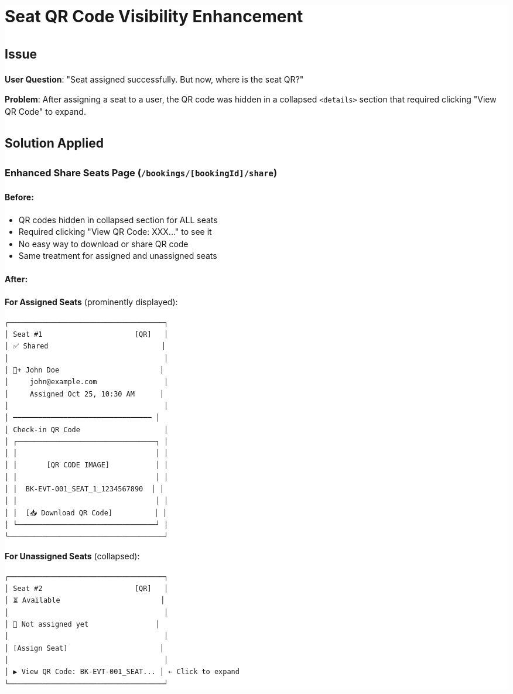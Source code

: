 # Seat QR Code Visibility Enhancement

## Issue
**User Question**: "Seat assigned successfully. But now, where is the seat QR?"

**Problem**: After assigning a seat to a user, the QR code was hidden in a collapsed `<details>` section that required clicking "View QR Code" to expand.

## Solution Applied

### Enhanced Share Seats Page (`/bookings/[bookingId]/share`)

#### Before:
- QR codes hidden in collapsed section for ALL seats
- Required clicking "View QR Code: XXX..." to see it
- No easy way to download or share QR code
- Same treatment for assigned and unassigned seats

#### After:

**For Assigned Seats** (prominently displayed):
```
┌─────────────────────────────────────┐
│ Seat #1                      [QR]   │
│ ✅ Shared                           │
│                                     │
│ 👤+ John Doe                        │
│     john@example.com                │
│     Assigned Oct 25, 10:30 AM      │
│                                     │
│ ━━━━━━━━━━━━━━━━━━━━━━━━━━━━━━━━━ │
│ Check-in QR Code                    │
│ ┌─────────────────────────────────┐ │
│ │                                 │ │
│ │       [QR CODE IMAGE]           │ │
│ │                                 │ │
│ │  BK-EVT-001_SEAT_1_1234567890  │ │
│ │                                 │ │
│ │  [📥 Download QR Code]          │ │
│ └─────────────────────────────────┘ │
└─────────────────────────────────────┘
```

**For Unassigned Seats** (collapsed):
```
┌─────────────────────────────────────┐
│ Seat #2                      [QR]   │
│ ⏳ Available                        │
│                                     │
│ 👥 Not assigned yet                │
│                                     │
│ [Assign Seat]                      │
│                                     │
│ ▶ View QR Code: BK-EVT-001_SEAT... │ ← Click to expand
└─────────────────────────────────────┘
```
